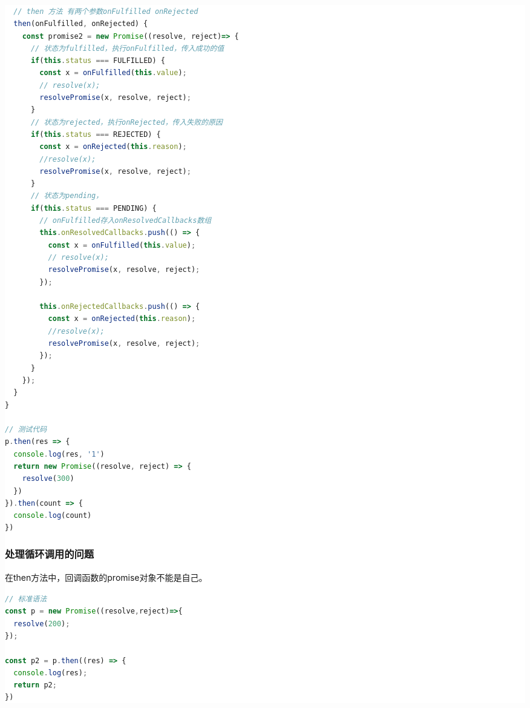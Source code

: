 ```javascript
  // then 方法 有两个参数onFulfilled onRejected
  then(onFulfilled, onRejected) {
    const promise2 = new Promise((resolve, reject)=> {
      // 状态为fulfilled，执行onFulfilled，传入成功的值
      if(this.status === FULFILLED) {
        const x = onFulfilled(this.value); 
        // resolve(x);
        resolvePromise(x, resolve, reject);
      }
      // 状态为rejected，执行onRejected，传入失败的原因
      if(this.status === REJECTED) {
        const x = onRejected(this.reason);
        //resolve(x);
        resolvePromise(x, resolve, reject);
      }
      // 状态为pending，
      if(this.status === PENDING) {
        // onFulfilled存入onResolvedCallbacks数组
        this.onResolvedCallbacks.push(() => {
          const x = onFulfilled(this.value);
          // resolve(x);
          resolvePromise(x, resolve, reject);
        });

        this.onRejectedCallbacks.push(() => {
          const x = onRejected(this.reason);
          //resolve(x);
          resolvePromise(x, resolve, reject);
        });
      }
    });
  }
}

// 测试代码
p.then(res => {
  console.log(res, '1')
  return new Promise((resolve, reject) => {
    resolve(300)
  })
}).then(count => {
  console.log(count)
})
```



### 处理循环调用的问题

在then方法中，回调函数的promise对象不能是自己。

```javascript
// 标准语法
const p = new Promise((resolve,reject)=>{
  resolve(200);
});

const p2 = p.then((res) => {
  console.log(res);
  return p2;
})
```
